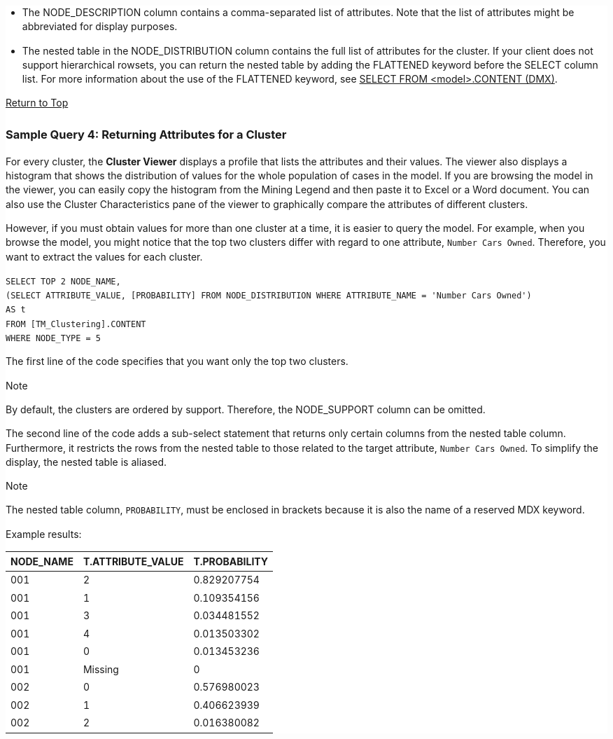 -   The NODE_DESCRIPTION column contains a comma-separated list of attributes. Note that the list of attributes might be abbreviated for display purposes.  
  
-   The nested table in the NODE_DISTRIBUTION column contains the full list of attributes for the cluster. If your client does not support hierarchical rowsets, you can return the nested table by adding the FLATTENED keyword before the SELECT column list. For more information about the use of the FLATTENED keyword, see [SELECT FROM &#60;model&#62;.CONTENT &#40;DMX&#41;](/sql/dmx/select-from-model-content-dmx).  
  
 [Return to Top](#bkmk_top2)  
  
###  <a name="bkmk_Query4"></a> Sample Query 4: Returning Attributes for a Cluster  
 For every cluster, the **Cluster Viewer** displays a profile that lists the attributes and their values. The viewer also displays a histogram that shows the distribution of values for the whole population of cases in the model. If you are browsing the model in the viewer, you can easily copy the histogram from the Mining Legend and then paste it to Excel or a Word document. You can also use the Cluster Characteristics pane of the viewer to graphically compare the attributes of different clusters.  
  
 However, if you must obtain values for more than one cluster at a time, it is easier to query the model. For example, when you browse the model, you might notice that the top two clusters differ with regard to one attribute, `Number Cars Owned`. Therefore, you want to extract the values for each cluster.  
  
```  
SELECT TOP 2 NODE_NAME,   
(SELECT ATTRIBUTE_VALUE, [PROBABILITY] FROM NODE_DISTRIBUTION WHERE ATTRIBUTE_NAME = 'Number Cars Owned')  
AS t  
FROM [TM_Clustering].CONTENT  
WHERE NODE_TYPE = 5  
```  
  
 The first line of the code specifies that you want only the top two clusters.  
  
> [!NOTE]  
>  By default, the clusters are ordered by support. Therefore, the NODE_SUPPORT column can be omitted.  
  
 The second line of the code adds a sub-select statement that returns only certain columns from the nested table column. Furthermore, it restricts the rows from the nested table to those related to the target attribute, `Number Cars Owned`. To simplify the display, the nested table is aliased.  
  
> [!NOTE]  
>  The nested table column, `PROBABILITY`, must be enclosed in brackets because it is also the name of a reserved MDX keyword.  
>   
>  Example results:  
  
|NODE_NAME|T.ATTRIBUTE_VALUE|T.PROBABILITY|  
|----------------|------------------------|-------------------|  
|001|2|0.829207754|  
|001|1|0.109354156|  
|001|3|0.034481552|  
|001|4|0.013503302|  
|001|0|0.013453236|  
|001|Missing|0|  
|002|0|0.576980023|  
|002|1|0.406623939|  
|002|2|0.016380082|  